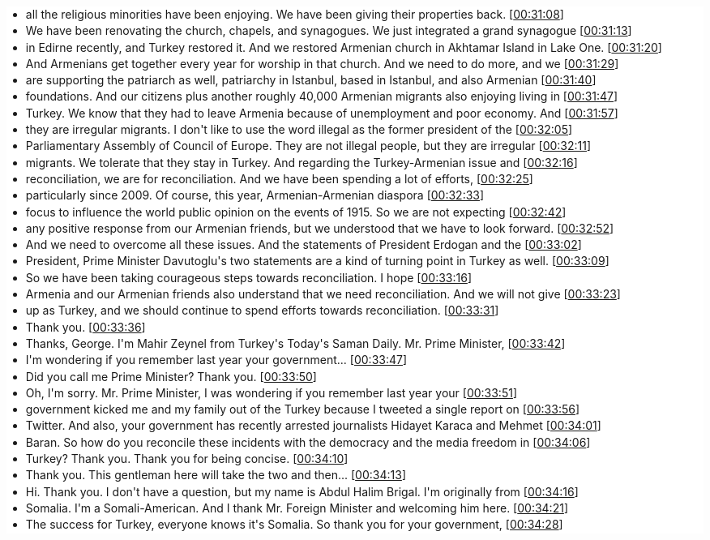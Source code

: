 *  all the religious minorities have been enjoying. We have been giving their properties back. [[00:31:08](https://www.youtube.com/watch?v=Ig8RgG1lKd8&t=1868.6s)]
*  We have been renovating the church, chapels, and synagogues. We just integrated a grand synagogue [[00:31:13](https://www.youtube.com/watch?v=Ig8RgG1lKd8&t=1873.9599999999998s)]
*  in Edirne recently, and Turkey restored it. And we restored Armenian church in Akhtamar Island in Lake One. [[00:31:20](https://www.youtube.com/watch?v=Ig8RgG1lKd8&t=1880.9199999999998s)]
*  And Armenians get together every year for worship in that church. And we need to do more, and we [[00:31:29](https://www.youtube.com/watch?v=Ig8RgG1lKd8&t=1889.96s)]
*  are supporting the patriarch as well, patriarchy in Istanbul, based in Istanbul, and also Armenian [[00:31:40](https://www.youtube.com/watch?v=Ig8RgG1lKd8&t=1900.6799999999998s)]
*  foundations. And our citizens plus another roughly 40,000 Armenian migrants also enjoying living in [[00:31:47](https://www.youtube.com/watch?v=Ig8RgG1lKd8&t=1907.96s)]
*  Turkey. We know that they had to leave Armenia because of unemployment and poor economy. And [[00:31:57](https://www.youtube.com/watch?v=Ig8RgG1lKd8&t=1917.24s)]
*  they are irregular migrants. I don't like to use the word illegal as the former president of the [[00:32:05](https://www.youtube.com/watch?v=Ig8RgG1lKd8&t=1925.88s)]
*  Parliamentary Assembly of Council of Europe. They are not illegal people, but they are irregular [[00:32:11](https://www.youtube.com/watch?v=Ig8RgG1lKd8&t=1931.4s)]
*  migrants. We tolerate that they stay in Turkey. And regarding the Turkey-Armenian issue and [[00:32:16](https://www.youtube.com/watch?v=Ig8RgG1lKd8&t=1936.04s)]
*  reconciliation, we are for reconciliation. And we have been spending a lot of efforts, [[00:32:25](https://www.youtube.com/watch?v=Ig8RgG1lKd8&t=1945.16s)]
*  particularly since 2009. Of course, this year, Armenian-Armenian diaspora [[00:32:33](https://www.youtube.com/watch?v=Ig8RgG1lKd8&t=1953.72s)]
*  focus to influence the world public opinion on the events of 1915. So we are not expecting [[00:32:42](https://www.youtube.com/watch?v=Ig8RgG1lKd8&t=1962.92s)]
*  any positive response from our Armenian friends, but we understood that we have to look forward. [[00:32:52](https://www.youtube.com/watch?v=Ig8RgG1lKd8&t=1972.36s)]
*  And we need to overcome all these issues. And the statements of President Erdogan and the [[00:33:02](https://www.youtube.com/watch?v=Ig8RgG1lKd8&t=1982.04s)]
*  President, Prime Minister Davutoglu's two statements are a kind of turning point in Turkey as well. [[00:33:09](https://www.youtube.com/watch?v=Ig8RgG1lKd8&t=1989.56s)]
*  So we have been taking courageous steps towards reconciliation. I hope [[00:33:16](https://www.youtube.com/watch?v=Ig8RgG1lKd8&t=1996.2s)]
*  Armenia and our Armenian friends also understand that we need reconciliation. And we will not give [[00:33:23](https://www.youtube.com/watch?v=Ig8RgG1lKd8&t=2003.72s)]
*  up as Turkey, and we should continue to spend efforts towards reconciliation. [[00:33:31](https://www.youtube.com/watch?v=Ig8RgG1lKd8&t=2011.3200000000002s)]
*  Thank you. [[00:33:36](https://www.youtube.com/watch?v=Ig8RgG1lKd8&t=2016.76s)]
*  Thanks, George. I'm Mahir Zeynel from Turkey's Today's Saman Daily. Mr. Prime Minister, [[00:33:42](https://www.youtube.com/watch?v=Ig8RgG1lKd8&t=2022.44s)]
*  I'm wondering if you remember last year your government... [[00:33:47](https://www.youtube.com/watch?v=Ig8RgG1lKd8&t=2027.48s)]
*  Did you call me Prime Minister? Thank you. [[00:33:50](https://www.youtube.com/watch?v=Ig8RgG1lKd8&t=2030.04s)]
*  Oh, I'm sorry. Mr. Prime Minister, I was wondering if you remember last year your [[00:33:51](https://www.youtube.com/watch?v=Ig8RgG1lKd8&t=2031.4s)]
*  government kicked me and my family out of the Turkey because I tweeted a single report on [[00:33:56](https://www.youtube.com/watch?v=Ig8RgG1lKd8&t=2036.04s)]
*  Twitter. And also, your government has recently arrested journalists Hidayet Karaca and Mehmet [[00:34:01](https://www.youtube.com/watch?v=Ig8RgG1lKd8&t=2041.64s)]
*  Baran. So how do you reconcile these incidents with the democracy and the media freedom in [[00:34:06](https://www.youtube.com/watch?v=Ig8RgG1lKd8&t=2046.12s)]
*  Turkey? Thank you. Thank you for being concise. [[00:34:10](https://www.youtube.com/watch?v=Ig8RgG1lKd8&t=2050.7599999999998s)]
*  Thank you. This gentleman here will take the two and then... [[00:34:13](https://www.youtube.com/watch?v=Ig8RgG1lKd8&t=2053.96s)]
*  Hi. Thank you. I don't have a question, but my name is Abdul Halim Brigal. I'm originally from [[00:34:16](https://www.youtube.com/watch?v=Ig8RgG1lKd8&t=2056.6s)]
*  Somalia. I'm a Somali-American. And I thank Mr. Foreign Minister and welcoming him here. [[00:34:21](https://www.youtube.com/watch?v=Ig8RgG1lKd8&t=2061.4s)]
*  The success for Turkey, everyone knows it's Somalia. So thank you for your government, [[00:34:28](https://www.youtube.com/watch?v=Ig8RgG1lKd8&t=2068.7599999999998s)]